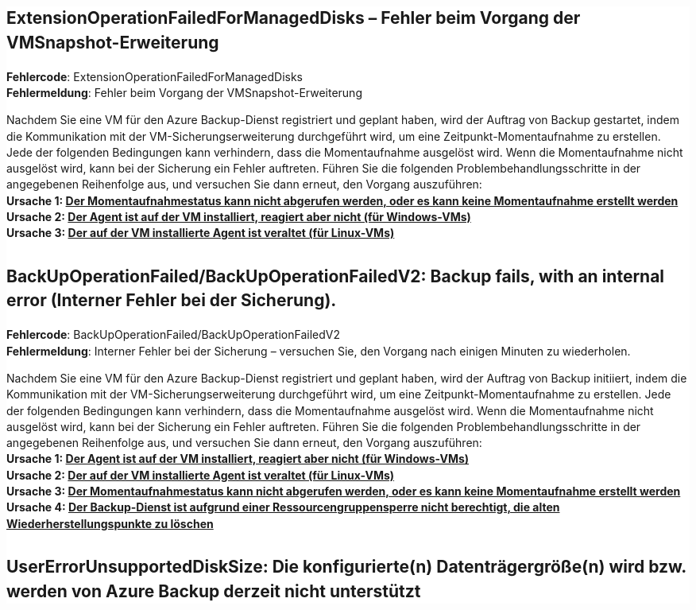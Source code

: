 ## <a name="extensionoperationfailedformanageddisks---vmsnapshot-extension-operation-failed"></a><a name="ExtensionOperationFailed-vmsnapshot-extension-operation-failed"></a>ExtensionOperationFailedForManagedDisks – Fehler beim Vorgang der VMSnapshot-Erweiterung

**Fehlercode**: ExtensionOperationFailedForManagedDisks <br>
**Fehlermeldung**: Fehler beim Vorgang der VMSnapshot-Erweiterung<br>

Nachdem Sie eine VM für den Azure Backup-Dienst registriert und geplant haben, wird der Auftrag von Backup gestartet, indem die Kommunikation mit der VM-Sicherungserweiterung durchgeführt wird, um eine Zeitpunkt-Momentaufnahme zu erstellen. Jede der folgenden Bedingungen kann verhindern, dass die Momentaufnahme ausgelöst wird. Wenn die Momentaufnahme nicht ausgelöst wird, kann bei der Sicherung ein Fehler auftreten. Führen Sie die folgenden Problembehandlungsschritte in der angegebenen Reihenfolge aus, und versuchen Sie dann erneut, den Vorgang auszuführen:  
**Ursache 1: [Der Momentaufnahmestatus kann nicht abgerufen werden, oder es kann keine Momentaufnahme erstellt werden](#the-snapshot-status-cannot-be-retrieved-or-a-snapshot-cannot-be-taken)**  
**Ursache 2: [Der Agent ist auf der VM installiert, reagiert aber nicht (für Windows-VMs)](#the-agent-installed-in-the-vm-but-unresponsive-for-windows-vms)**  
**Ursache 3: [Der auf der VM installierte Agent ist veraltet (für Linux-VMs)](#the-agent-installed-in-the-vm-is-out-of-date-for-linux-vms)**

## <a name="backupoperationfailed--backupoperationfailedv2---backup-fails-with-an-internal-error"></a>BackUpOperationFailed/BackUpOperationFailedV2: Backup fails, with an internal error (Interner Fehler bei der Sicherung).

**Fehlercode**: BackUpOperationFailed/BackUpOperationFailedV2 <br>
**Fehlermeldung**: Interner Fehler bei der Sicherung – versuchen Sie, den Vorgang nach einigen Minuten zu wiederholen. <br>

Nachdem Sie eine VM für den Azure Backup-Dienst registriert und geplant haben, wird der Auftrag von Backup initiiert, indem die Kommunikation mit der VM-Sicherungserweiterung durchgeführt wird, um eine Zeitpunkt-Momentaufnahme zu erstellen. Jede der folgenden Bedingungen kann verhindern, dass die Momentaufnahme ausgelöst wird. Wenn die Momentaufnahme nicht ausgelöst wird, kann bei der Sicherung ein Fehler auftreten. Führen Sie die folgenden Problembehandlungsschritte in der angegebenen Reihenfolge aus, und versuchen Sie dann erneut, den Vorgang auszuführen:  
**Ursache 1: [Der Agent ist auf der VM installiert, reagiert aber nicht (für Windows-VMs)](#the-agent-installed-in-the-vm-but-unresponsive-for-windows-vms)**  
**Ursache 2: [Der auf der VM installierte Agent ist veraltet (für Linux-VMs)](#the-agent-installed-in-the-vm-is-out-of-date-for-linux-vms)**  
**Ursache 3: [Der Momentaufnahmestatus kann nicht abgerufen werden, oder es kann keine Momentaufnahme erstellt werden](#the-snapshot-status-cannot-be-retrieved-or-a-snapshot-cannot-be-taken)**  
**Ursache 4: [Der Backup-Dienst ist aufgrund einer Ressourcengruppensperre nicht berechtigt, die alten Wiederherstellungspunkte zu löschen](#remove_lock_from_the_recovery_point_resource_group)**<br>

## <a name="usererrorunsupporteddisksize---the-configured-disk-sizes-is-currently-not-supported-by-azure-backup"></a>UserErrorUnsupportedDiskSize: Die konfigurierte(n) Datenträgergröße(n) wird bzw. werden von Azure Backup derzeit nicht unterstützt
